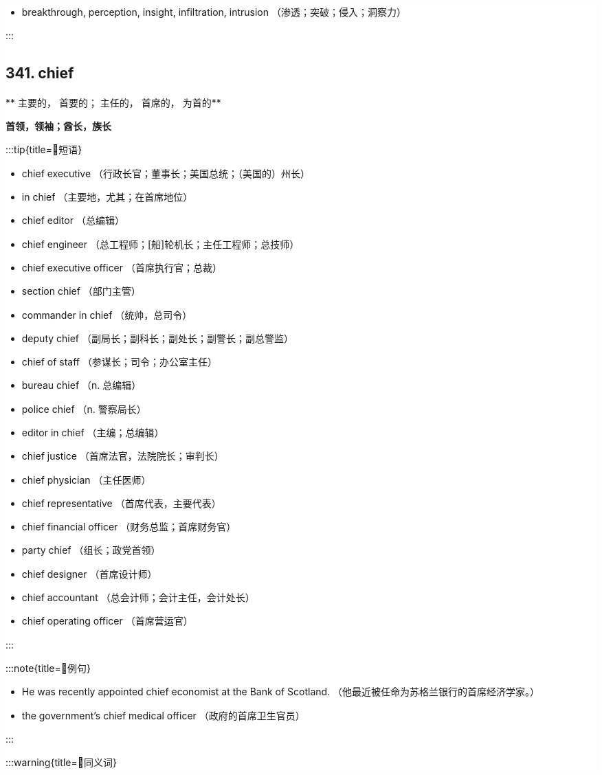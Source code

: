 - breakthrough, perception, insight, infiltration, intrusion （渗透；突破；侵入；洞察力）

:::


## 341. chief

** 主要的， 首要的； 主任的， 首席的， 为首的**

**首领，领袖；酋长，族长**

:::tip{title=🤩短语}

- chief executive （行政长官；董事长；美国总统；（美国的）州长）

- in chief （主要地，尤其；在首席地位）

- chief editor （总编辑）

- chief engineer （总工程师；[船]轮机长；主任工程师；总技师）

- chief executive officer （首席执行官；总裁）

- section chief （部门主管）

- commander in chief （统帅，总司令）

- deputy chief （副局长；副科长；副处长；副警长；副总警监）

- chief of staff （参谋长；司令；办公室主任）

- bureau chief （n. 总编辑）

- police chief （n. 警察局长）

- editor in chief （主编；总编辑）

- chief justice （首席法官，法院院长；审判长）

- chief physician （主任医师）

- chief representative （首席代表，主要代表）

- chief financial officer （财务总监；首席财务官）

- party chief （组长；政党首领）

- chief designer （首席设计师）

- chief accountant （总会计师；会计主任，会计处长）

- chief operating officer （首席营运官）

:::

:::note{title=🎤例句}

- He was recently appointed chief economist at the Bank of Scotland. （他最近被任命为苏格兰银行的首席经济学家。）

- the government’s chief medical officer （政府的首席卫生官员）

:::

:::warning{title=🤔同义词}
